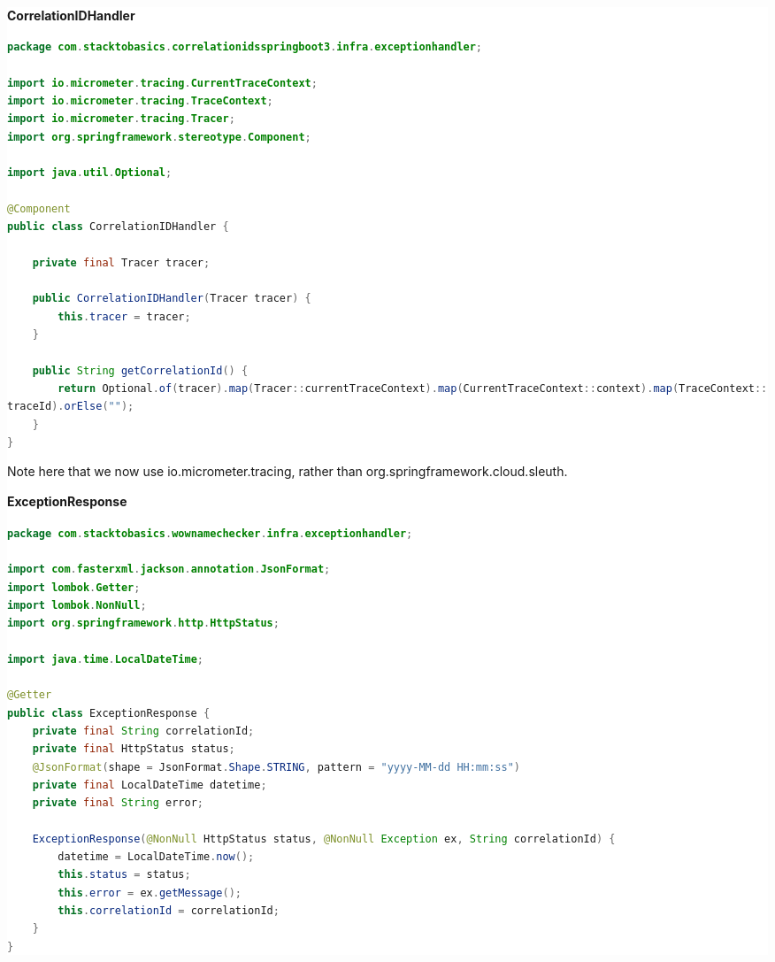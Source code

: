 **CorrelationIDHandler**

```java
package com.stacktobasics.correlationidsspringboot3.infra.exceptionhandler;

import io.micrometer.tracing.CurrentTraceContext;
import io.micrometer.tracing.TraceContext;
import io.micrometer.tracing.Tracer;
import org.springframework.stereotype.Component;

import java.util.Optional;

@Component
public class CorrelationIDHandler {

    private final Tracer tracer;

    public CorrelationIDHandler(Tracer tracer) {
        this.tracer = tracer;
    }

    public String getCorrelationId() {
        return Optional.of(tracer).map(Tracer::currentTraceContext).map(CurrentTraceContext::context).map(TraceContext::traceId).orElse("");
    }
}
```

Note here that we now use io.micrometer.tracing, rather than org.springframework.cloud.sleuth.

**ExceptionResponse**

```java
package com.stacktobasics.wownamechecker.infra.exceptionhandler;

import com.fasterxml.jackson.annotation.JsonFormat;
import lombok.Getter;
import lombok.NonNull;
import org.springframework.http.HttpStatus;

import java.time.LocalDateTime;

@Getter
public class ExceptionResponse {
    private final String correlationId;
    private final HttpStatus status;
    @JsonFormat(shape = JsonFormat.Shape.STRING, pattern = "yyyy-MM-dd HH:mm:ss")
    private final LocalDateTime datetime;
    private final String error;

    ExceptionResponse(@NonNull HttpStatus status, @NonNull Exception ex, String correlationId) {
        datetime = LocalDateTime.now();
        this.status = status;
        this.error = ex.getMessage();
        this.correlationId = correlationId;
    }
}
```
